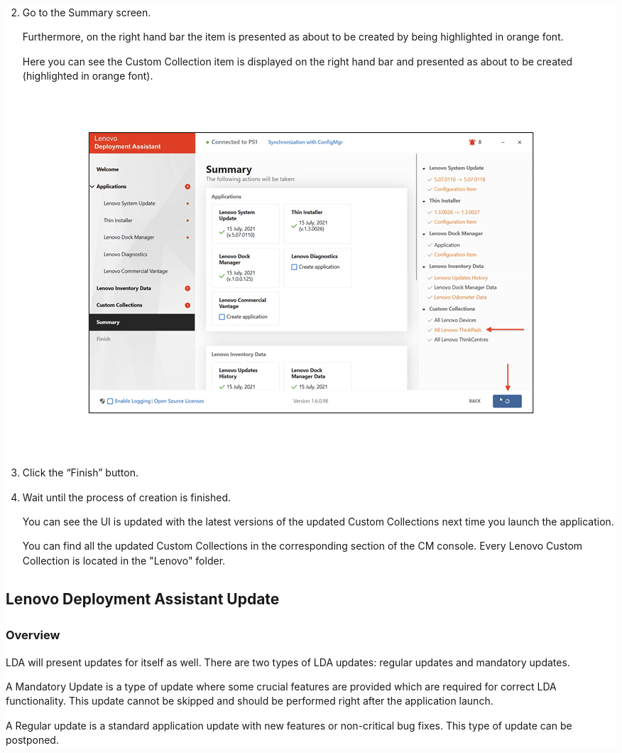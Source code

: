 2. Go to the Summary screen.

    Furthermore, on the right hand bar the item is presented as about to be created by being highlighted in orange font.

    Here you can see the Custom Collection item is displayed on the right hand bar and presented as about to be created (highlighted in orange font).


<div style="text-align:center;padding-bottom:40px;padding-top:40px">

![](../img/reference/lda/image26.png)
</div>

3. Click the “Finish” button.
4. Wait until the process of creation is finished.

    You can see the UI is updated with the latest versions of the updated Custom Collections next time you launch the application.

    You can find all the updated Custom Collections in the corresponding section of the CM console. Every Lenovo Custom Collection is located in the "Lenovo" folder.

## Lenovo Deployment Assistant Update

### Overview
LDA will present updates for itself as well. There are two types of LDA updates: regular updates and mandatory updates.

A Mandatory Update is a type of update where some crucial features are provided which are required for correct LDA functionality. This update cannot be skipped and should be performed right after the application launch.

A Regular update is a standard application update with new features or non-critical bug fixes. This type of update can be postponed.
